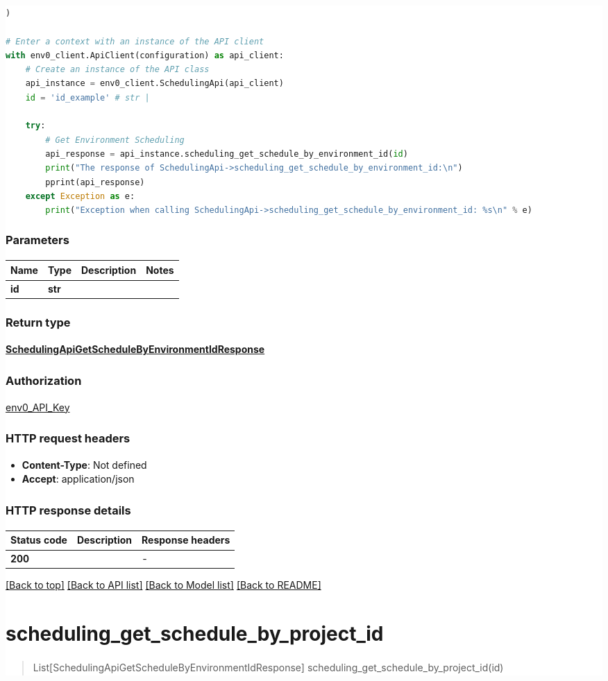 ```python
)

# Enter a context with an instance of the API client
with env0_client.ApiClient(configuration) as api_client:
    # Create an instance of the API class
    api_instance = env0_client.SchedulingApi(api_client)
    id = 'id_example' # str | 

    try:
        # Get Environment Scheduling
        api_response = api_instance.scheduling_get_schedule_by_environment_id(id)
        print("The response of SchedulingApi->scheduling_get_schedule_by_environment_id:\n")
        pprint(api_response)
    except Exception as e:
        print("Exception when calling SchedulingApi->scheduling_get_schedule_by_environment_id: %s\n" % e)
```



### Parameters


Name | Type | Description  | Notes
------------- | ------------- | ------------- | -------------
 **id** | **str**|  | 

### Return type

[**SchedulingApiGetScheduleByEnvironmentIdResponse**](SchedulingApiGetScheduleByEnvironmentIdResponse.md)

### Authorization

[env0_API_Key](../README.md#env0_API_Key)

### HTTP request headers

 - **Content-Type**: Not defined
 - **Accept**: application/json

### HTTP response details

| Status code | Description | Response headers |
|-------------|-------------|------------------|
**200** |  |  -  |

[[Back to top]](#) [[Back to API list]](../README.md#documentation-for-api-endpoints) [[Back to Model list]](../README.md#documentation-for-models) [[Back to README]](../README.md)

# **scheduling_get_schedule_by_project_id**
> List[SchedulingApiGetScheduleByEnvironmentIdResponse] scheduling_get_schedule_by_project_id(id)
